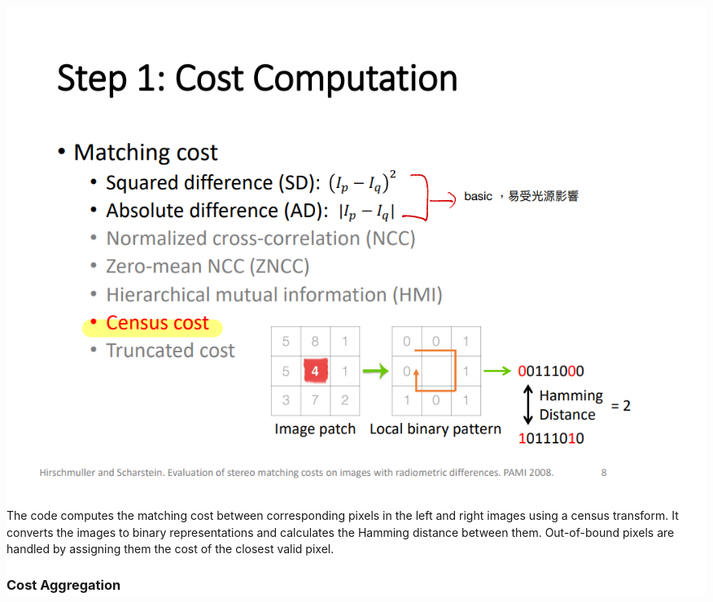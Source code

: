 <img src=./images/steps/1.png width="800">

The code computes the matching cost between corresponding pixels in the left and right images using a census transform. It converts the images to binary representations and calculates the Hamming distance between them. Out-of-bound pixels are handled by assigning them the cost of the closest valid pixel.

### Cost Aggregation
